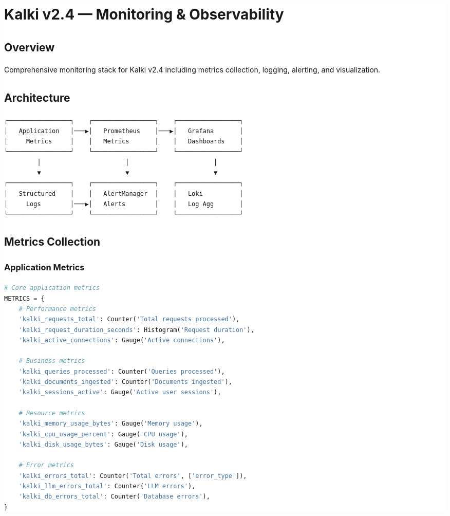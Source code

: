 # Kalki v2.4 — Monitoring & Observability

## Overview

Comprehensive monitoring stack for Kalki v2.4 including metrics collection, logging, alerting, and visualization.

## Architecture

```
┌─────────────────┐    ┌─────────────────┐    ┌─────────────────┐
│   Application   │───▶│   Prometheus    │───▶│   Grafana       │
│     Metrics     │    │   Metrics       │    │   Dashboards    │
└─────────────────┘    └─────────────────┘    └─────────────────┘
         │                       │                       │
         ▼                       ▼                       ▼
┌─────────────────┐    ┌─────────────────┐    ┌─────────────────┐
│   Structured    │    │   AlertManager  │    │   Loki          │
│     Logs        │───▶│   Alerts        │    │   Log Agg       │
└─────────────────┘    └─────────────────┘    └─────────────────┘
```

## Metrics Collection

### Application Metrics

```python
# Core application metrics
METRICS = {
    # Performance metrics
    'kalki_requests_total': Counter('Total requests processed'),
    'kalki_request_duration_seconds': Histogram('Request duration'),
    'kalki_active_connections': Gauge('Active connections'),

    # Business metrics
    'kalki_queries_processed': Counter('Queries processed'),
    'kalki_documents_ingested': Counter('Documents ingested'),
    'kalki_sessions_active': Gauge('Active user sessions'),

    # Resource metrics
    'kalki_memory_usage_bytes': Gauge('Memory usage'),
    'kalki_cpu_usage_percent': Gauge('CPU usage'),
    'kalki_disk_usage_bytes': Gauge('Disk usage'),

    # Error metrics
    'kalki_errors_total': Counter('Total errors', ['error_type']),
    'kalki_llm_errors_total': Counter('LLM errors'),
    'kalki_db_errors_total': Counter('Database errors'),
}
```
